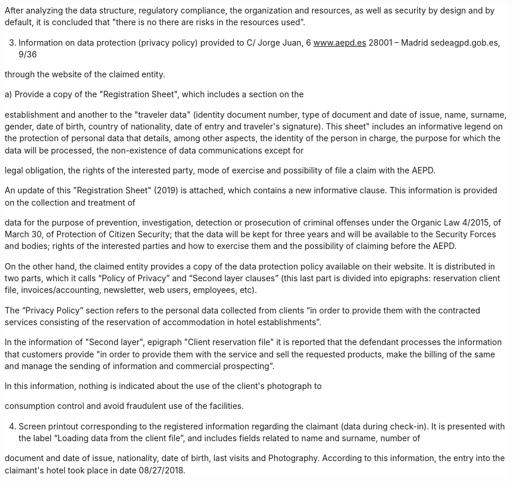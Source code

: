 After analyzing the data structure, regulatory compliance, the organization
and resources, as well as security by design and by default, it is concluded that "there is no
there are risks in the resources used”.

3. Information on data protection (privacy policy) provided to
C/ Jorge Juan, 6 www.aepd.es
28001 – Madrid sedeagpd.gob.es, 9/36

through the website of the claimed entity.

a) Provide a copy of the "Registration Sheet", which includes a section on the

establishment and another to the "traveler data" (identity document number,
type of document and date of issue, name, surname, gender, date of
birth, country of nationality, date of entry and traveler's signature). This sheet"
includes an informative legend on the protection of personal data that
details, among other aspects, the identity of the person in charge, the purpose for which
the data will be processed, the non-existence of data communications except for

legal obligation, the rights of the interested party, mode of exercise and possibility of
file a claim with the AEPD.

An update of this "Registration Sheet" (2019) is attached, which contains a
new informative clause. This information is provided on the collection and treatment of

data for the purpose of prevention, investigation, detection or prosecution of
criminal offenses under the Organic Law 4/2015, of March 30, of
Protection of Citizen Security; that the data will be kept for three
years and will be available to the Security Forces and bodies; rights of the
interested parties and how to exercise them and the possibility of claiming before the AEPD.

On the other hand, the claimed entity provides a copy of the data protection policy
available on their website. It is distributed in two parts, which it calls “Policy of
Privacy” and “Second layer clauses” (this last part is divided into
epigraphs: reservation client file, invoices/accounting, newsletter, web users,
employees, etc).

The “Privacy Policy” section refers to the personal data collected from
clients “in order to provide them with the contracted services consisting of the
reservation of accommodation in hotel establishments”.

In the information of "Second layer", epigraph "Client reservation file" it is reported
that the defendant processes the information that customers provide "in order to provide them with
the service and sell the requested products, make the billing of the same and
manage the sending of information and commercial prospecting”.

In this information, nothing is indicated about the use of the client's photograph to

consumption control and avoid fraudulent use of the facilities.

4. Screen printout corresponding to the registered information regarding the
claimant (data during check-in). It is presented with the label “Loading data from
the client file”, and includes fields related to name and surname, number of

document and date of issue, nationality, date of birth, last visits and
Photography. According to this information, the entry into the claimant's hotel took place in
date 08/27/2018.
